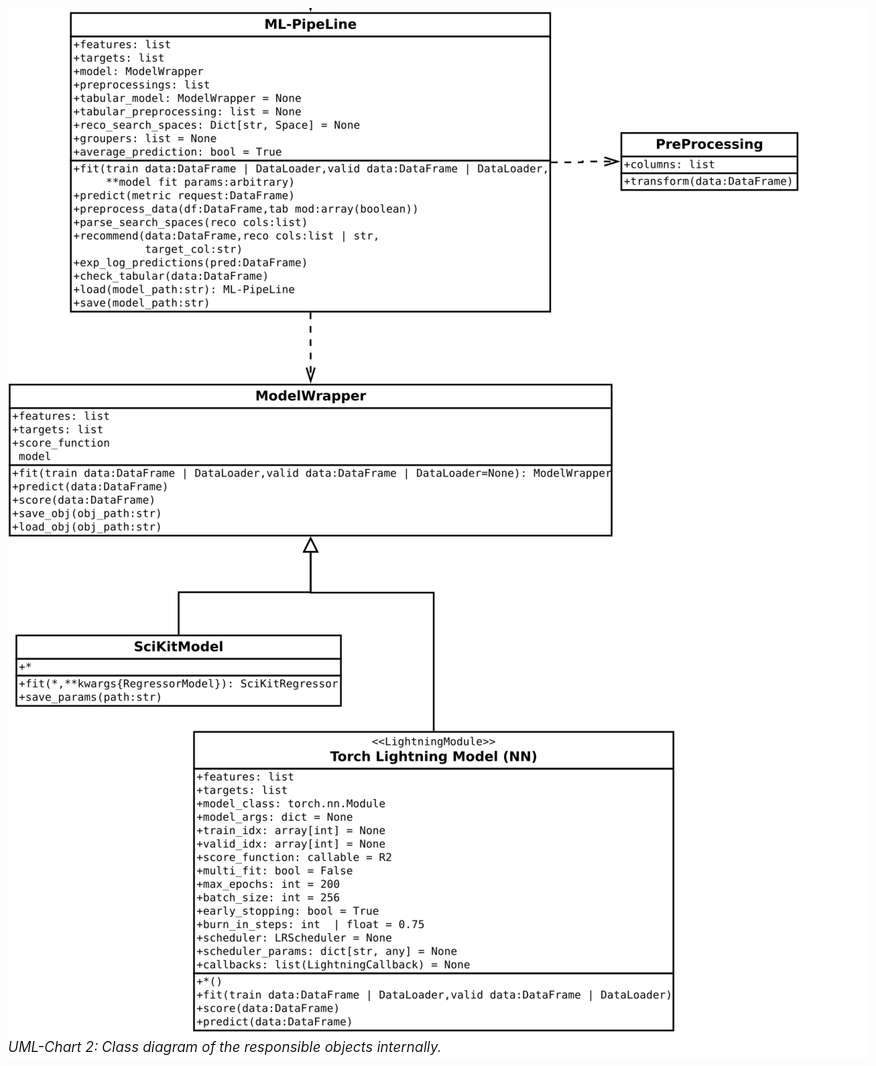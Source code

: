 ![Class-Diagram](doc/uml_abs_detailed.jpeg)<br>
*UML-Chart 2: Class diagram of the responsible objects internally.*
